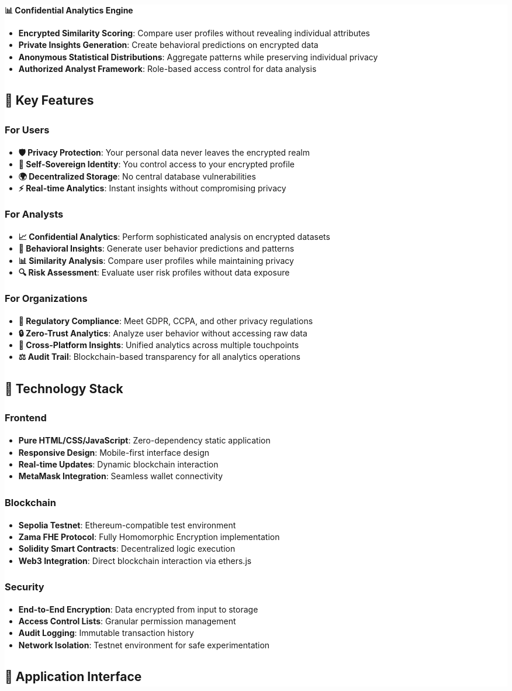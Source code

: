 #### 📊 Confidential Analytics Engine
- **Encrypted Similarity Scoring**: Compare user profiles without revealing individual attributes
- **Private Insights Generation**: Create behavioral predictions on encrypted data
- **Anonymous Statistical Distributions**: Aggregate patterns while preserving individual privacy
- **Authorized Analyst Framework**: Role-based access control for data analysis

## 🌟 Key Features

### For Users
- **🛡️ Privacy Protection**: Your personal data never leaves the encrypted realm
- **🔐 Self-Sovereign Identity**: You control access to your encrypted profile
- **🌍 Decentralized Storage**: No central database vulnerabilities
- **⚡ Real-time Analytics**: Instant insights without compromising privacy

### For Analysts
- **📈 Confidential Analytics**: Perform sophisticated analysis on encrypted datasets
- **🎯 Behavioral Insights**: Generate user behavior predictions and patterns
- **📊 Similarity Analysis**: Compare user profiles while maintaining privacy
- **🔍 Risk Assessment**: Evaluate user risk profiles without data exposure

### For Organizations
- **🏢 Regulatory Compliance**: Meet GDPR, CCPA, and other privacy regulations
- **🔒 Zero-Trust Analytics**: Analyze user behavior without accessing raw data
- **📱 Cross-Platform Insights**: Unified analytics across multiple touchpoints
- **⚖️ Audit Trail**: Blockchain-based transparency for all analytics operations

## 🔧 Technology Stack

### Frontend
- **Pure HTML/CSS/JavaScript**: Zero-dependency static application
- **Responsive Design**: Mobile-first interface design
- **Real-time Updates**: Dynamic blockchain interaction
- **MetaMask Integration**: Seamless wallet connectivity

### Blockchain
- **Sepolia Testnet**: Ethereum-compatible test environment
- **Zama FHE Protocol**: Fully Homomorphic Encryption implementation
- **Solidity Smart Contracts**: Decentralized logic execution
- **Web3 Integration**: Direct blockchain interaction via ethers.js

### Security
- **End-to-End Encryption**: Data encrypted from input to storage
- **Access Control Lists**: Granular permission management
- **Audit Logging**: Immutable transaction history
- **Network Isolation**: Testnet environment for safe experimentation

## 📱 Application Interface
